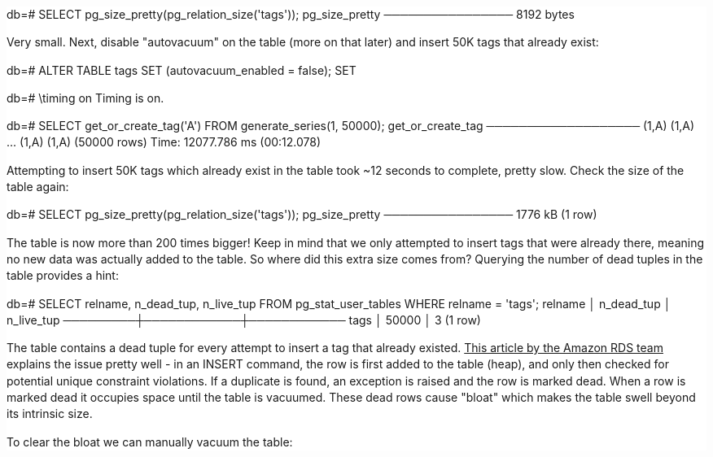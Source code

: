 db\=# SELECT pg\_size\_pretty(pg\_relation\_size('tags'));
 pg\_size\_pretty
────────────────
 8192 bytes

Very small. Next, disable "autovacuum" on the table (more on that later) and insert 50K tags that already exist:

db\=# ALTER TABLE tags SET (autovacuum\_enabled \= false);
SET

db\=# \\timing on
Timing is on.

db\=# SELECT get\_or\_create\_tag('A') FROM generate\_series(1, 50000);
 get\_or\_create\_tag
───────────────────
 (1,A)
 (1,A)
...
 (1,A)
 (1,A)
(50000 rows)
Time: 12077.786 ms (00:12.078)

Attempting to insert 50K tags which already exist in the table took ~12 seconds to complete, pretty slow. Check the size of the table again:

db\=# SELECT pg\_size\_pretty(pg\_relation\_size('tags'));
 pg\_size\_pretty
────────────────
 1776 kB
(1 row)

The table is now more than 200 times bigger! Keep in mind that we only attempted to insert tags that were already there, meaning no new data was actually added to the table. So where did this extra size comes from? Querying the number of dead tuples in the table provides a hint:

db\=# SELECT relname, n\_dead\_tup, n\_live\_tup
FROM pg\_stat\_user\_tables
WHERE relname \= 'tags';
 relname │ n\_dead\_tup │ n\_live\_tup
─────────┼────────────┼────────────
 tags    │      50000 │          3
(1 row)

The table contains a dead tuple for every attempt to insert a tag that already existed. [This article by the Amazon RDS team](https://aws.amazon.com/blogs/database/hidden-dangers-of-duplicate-key-violations-in-postgresql-and-how-to-avoid-them/) explains the issue pretty well - in an INSERT command, the row is first added to the table (heap), and only then checked for potential unique constraint violations. If a duplicate is found, an exception is raised and the row is marked dead. When a row is marked dead it occupies space until the table is vacuumed. These dead rows cause "bloat" which makes the table swell beyond its intrinsic size.

To clear the bloat we can manually vacuum the table:
